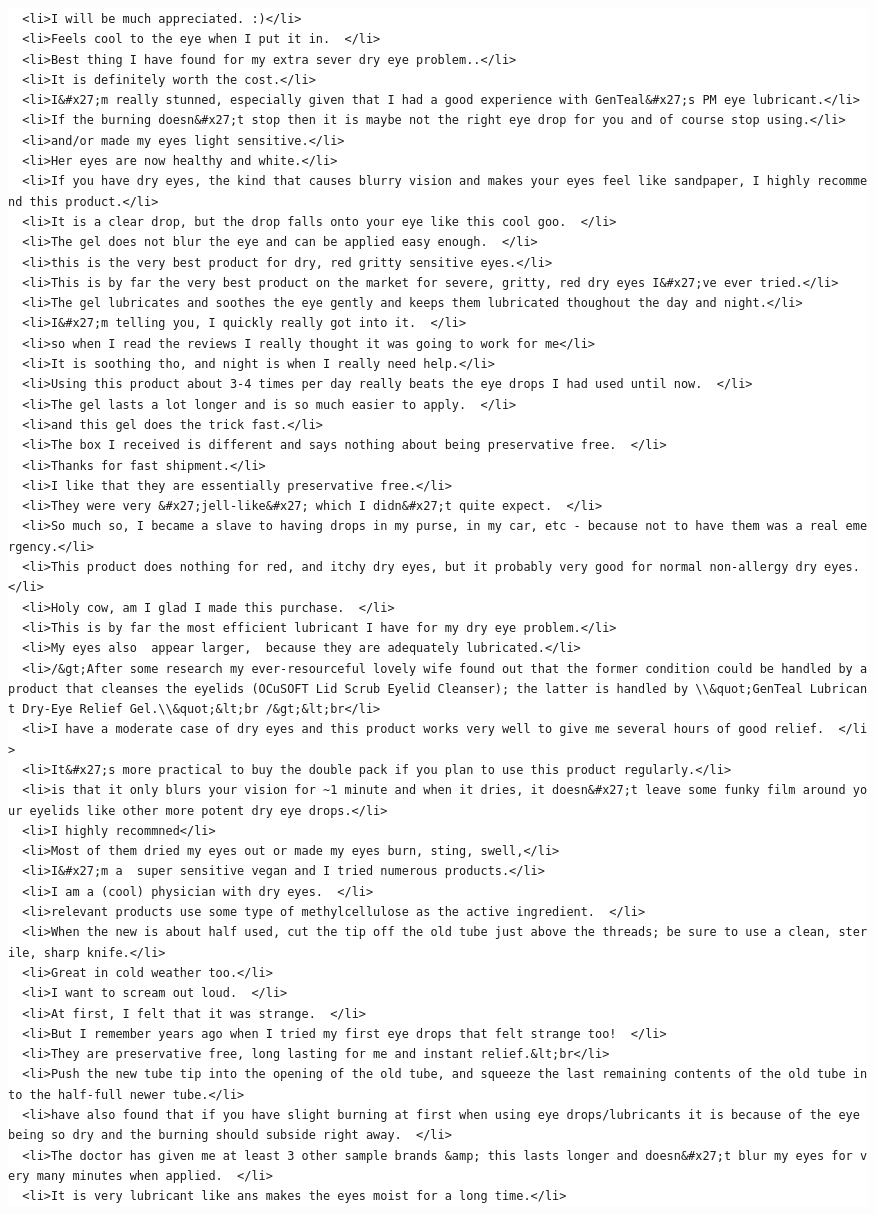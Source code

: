       <li>I will be much appreciated. :)</li>
      <li>Feels cool to the eye when I put it in.  </li>
      <li>Best thing I have found for my extra sever dry eye problem..</li>
      <li>It is definitely worth the cost.</li>
      <li>I&#x27;m really stunned, especially given that I had a good experience with GenTeal&#x27;s PM eye lubricant.</li>
      <li>If the burning doesn&#x27;t stop then it is maybe not the right eye drop for you and of course stop using.</li>
      <li>and/or made my eyes light sensitive.</li>
      <li>Her eyes are now healthy and white.</li>
      <li>If you have dry eyes, the kind that causes blurry vision and makes your eyes feel like sandpaper, I highly recommend this product.</li>
      <li>It is a clear drop, but the drop falls onto your eye like this cool goo.  </li>
      <li>The gel does not blur the eye and can be applied easy enough.  </li>
      <li>this is the very best product for dry, red gritty sensitive eyes.</li>
      <li>This is by far the very best product on the market for severe, gritty, red dry eyes I&#x27;ve ever tried.</li>
      <li>The gel lubricates and soothes the eye gently and keeps them lubricated thoughout the day and night.</li>
      <li>I&#x27;m telling you, I quickly really got into it.  </li>
      <li>so when I read the reviews I really thought it was going to work for me</li>
      <li>It is soothing tho, and night is when I really need help.</li>
      <li>Using this product about 3-4 times per day really beats the eye drops I had used until now.  </li>
      <li>The gel lasts a lot longer and is so much easier to apply.  </li>
      <li>and this gel does the trick fast.</li>
      <li>The box I received is different and says nothing about being preservative free.  </li>
      <li>Thanks for fast shipment.</li>
      <li>I like that they are essentially preservative free.</li>
      <li>They were very &#x27;jell-like&#x27; which I didn&#x27;t quite expect.  </li>
      <li>So much so, I became a slave to having drops in my purse, in my car, etc - because not to have them was a real emergency.</li>
      <li>This product does nothing for red, and itchy dry eyes, but it probably very good for normal non-allergy dry eyes.</li>
      <li>Holy cow, am I glad I made this purchase.  </li>
      <li>This is by far the most efficient lubricant I have for my dry eye problem.</li>
      <li>My eyes also  appear larger,  because they are adequately lubricated.</li>
      <li>/&gt;After some research my ever-resourceful lovely wife found out that the former condition could be handled by a product that cleanses the eyelids (OCuSOFT Lid Scrub Eyelid Cleanser); the latter is handled by \\&quot;GenTeal Lubricant Dry-Eye Relief Gel.\\&quot;&lt;br /&gt;&lt;br</li>
      <li>I have a moderate case of dry eyes and this product works very well to give me several hours of good relief.  </li>
      <li>It&#x27;s more practical to buy the double pack if you plan to use this product regularly.</li>
      <li>is that it only blurs your vision for ~1 minute and when it dries, it doesn&#x27;t leave some funky film around your eyelids like other more potent dry eye drops.</li>
      <li>I highly recommned</li>
      <li>Most of them dried my eyes out or made my eyes burn, sting, swell,</li>
      <li>I&#x27;m a  super sensitive vegan and I tried numerous products.</li>
      <li>I am a (cool) physician with dry eyes.  </li>
      <li>relevant products use some type of methylcellulose as the active ingredient.  </li>
      <li>When the new is about half used, cut the tip off the old tube just above the threads; be sure to use a clean, sterile, sharp knife.</li>
      <li>Great in cold weather too.</li>
      <li>I want to scream out loud.  </li>
      <li>At first, I felt that it was strange.  </li>
      <li>But I remember years ago when I tried my first eye drops that felt strange too!  </li>
      <li>They are preservative free, long lasting for me and instant relief.&lt;br</li>
      <li>Push the new tube tip into the opening of the old tube, and squeeze the last remaining contents of the old tube into the half-full newer tube.</li>
      <li>have also found that if you have slight burning at first when using eye drops/lubricants it is because of the eye being so dry and the burning should subside right away.  </li>
      <li>The doctor has given me at least 3 other sample brands &amp; this lasts longer and doesn&#x27;t blur my eyes for very many minutes when applied.  </li>
      <li>It is very lubricant like ans makes the eyes moist for a long time.</li>